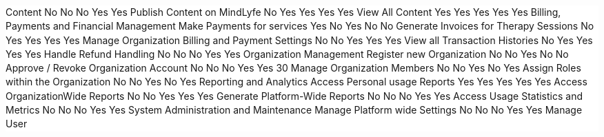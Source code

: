 Content
No No No Yes Yes
Publish Content
on MindLyfe
No Yes Yes Yes Yes
View All Content Yes Yes Yes Yes Yes
Billing, Payments and Financial Management
Make Payments
for services
Yes No Yes No No
Generate
Invoices for
Therapy
Sessions
No Yes Yes Yes Yes
Manage
Organization
Billing and
Payment Settings
No No Yes Yes Yes
View all
Transaction
Histories
No Yes Yes Yes Yes
Handle Refund
Handling
No No No Yes Yes
Organization Management
Register new
Organization
No No Yes No No
Approve / Revoke
Organization
Account
No No No Yes Yes
30
Manage
Organization
Members
No No Yes No Yes
Assign Roles
within the
Organization
No No Yes No Yes
Reporting and Analytics
Access Personal
usage Reports
Yes Yes Yes Yes Yes
Access
OrganizationWide Reports
No No Yes Yes Yes
Generate
Platform-Wide
Reports
No No No Yes Yes
Access Usage
Statistics and
Metrics
No No No Yes Yes
System Administration and Maintenance
Manage Platform
wide Settings
No No No Yes Yes
Manage User